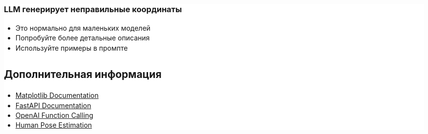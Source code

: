### LLM генерирует неправильные координаты
- Это нормально для маленьких моделей
- Попробуйте более детальные описания
- Используйте примеры в промпте

## Дополнительная информация

- [Matplotlib Documentation](https://matplotlib.org/)
- [FastAPI Documentation](https://fastapi.tiangolo.com/)
- [OpenAI Function Calling](https://platform.openai.com/docs/guides/function-calling)
- [Human Pose Estimation](https://paperswithcode.com/task/pose-estimation)
